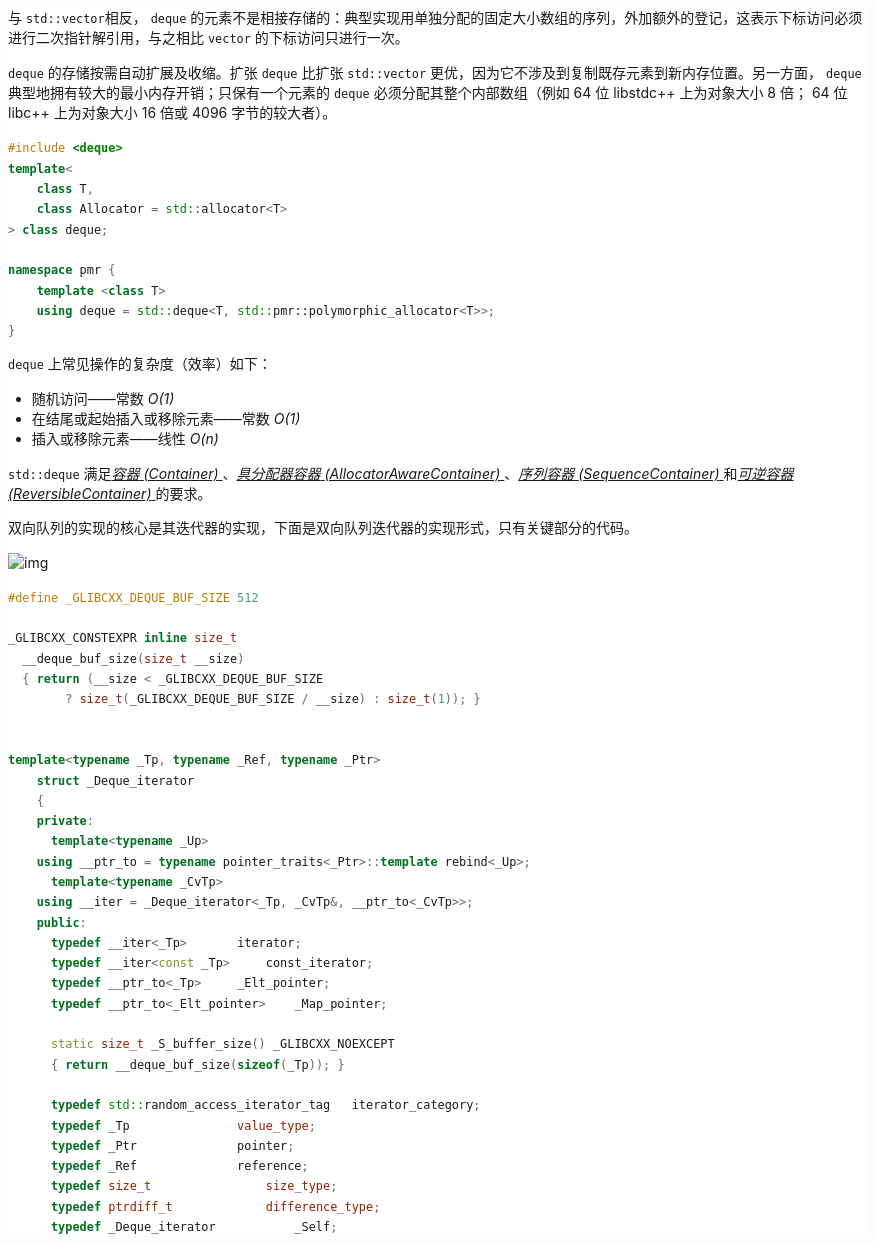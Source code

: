 与 `std::vector`相反， `deque` 的元素不是相接存储的：典型实现用单独分配的固定大小数组的序列，外加额外的登记，这表示下标访问必须进行二次指针解引用，与之相比 `vector` 的下标访问只进行一次。

`deque` 的存储按需自动扩展及收缩。扩张 `deque` 比扩张 `std::vector` 更优，因为它不涉及到复制既存元素到新内存位置。另一方面， `deque` 典型地拥有较大的最小内存开销；只保有一个元素的 `deque` 必须分配其整个内部数组（例如 64 位 libstdc++ 上为对象大小 8 倍； 64 位 libc++ 上为对象大小 16 倍或 4096 字节的较大者）。

```c++
#include <deque>
template<
    class T,
    class Allocator = std::allocator<T>
> class deque;

namespace pmr {
    template <class T>
    using deque = std::deque<T, std::pmr::polymorphic_allocator<T>>;
}
```

`deque` 上常见操作的复杂度（效率）如下：

-   随机访问——常数 *O(1)*
-   在结尾或起始插入或移除元素——常数 *O(1)*
-   插入或移除元素——线性 *O(n)*

`std::deque` 满足[*容器* *(Container)* ](https://zh.cppreference.com/w/cpp/named_req/Container)、[*具分配器容器* *(AllocatorAwareContainer)* ](https://zh.cppreference.com/w/cpp/named_req/AllocatorAwareContainer)、[*序列容器* *(SequenceContainer)* ](https://zh.cppreference.com/w/cpp/named_req/SequenceContainer)和[*可逆容器* *(ReversibleContainer)* ](https://zh.cppreference.com/w/cpp/named_req/ReversibleContainer)的要求。

双向队列的实现的核心是其迭代器的实现，下面是双向队列迭代器的实现形式，只有关键部分的代码。

![img](https://gitee.com/zyuegege/images/raw/master/imgs/IMG_20200616_101141.jpg)

```c++
#define _GLIBCXX_DEQUE_BUF_SIZE 512 

_GLIBCXX_CONSTEXPR inline size_t
  __deque_buf_size(size_t __size)
  { return (__size < _GLIBCXX_DEQUE_BUF_SIZE
	    ? size_t(_GLIBCXX_DEQUE_BUF_SIZE / __size) : size_t(1)); }


template<typename _Tp, typename _Ref, typename _Ptr>
    struct _Deque_iterator
    {
    private:
      template<typename _Up>
	using __ptr_to = typename pointer_traits<_Ptr>::template rebind<_Up>;
      template<typename _CvTp>
	using __iter = _Deque_iterator<_Tp, _CvTp&, __ptr_to<_CvTp>>;
    public:
      typedef __iter<_Tp>		iterator;
      typedef __iter<const _Tp>		const_iterator;
      typedef __ptr_to<_Tp>		_Elt_pointer;
      typedef __ptr_to<_Elt_pointer>	_Map_pointer;
 
      static size_t _S_buffer_size() _GLIBCXX_NOEXCEPT
      { return __deque_buf_size(sizeof(_Tp)); }       
        
      typedef std::random_access_iterator_tag	iterator_category;
      typedef _Tp				value_type;
      typedef _Ptr				pointer;
      typedef _Ref				reference;
      typedef size_t				size_type;
      typedef ptrdiff_t				difference_type;
      typedef _Deque_iterator			_Self;
```